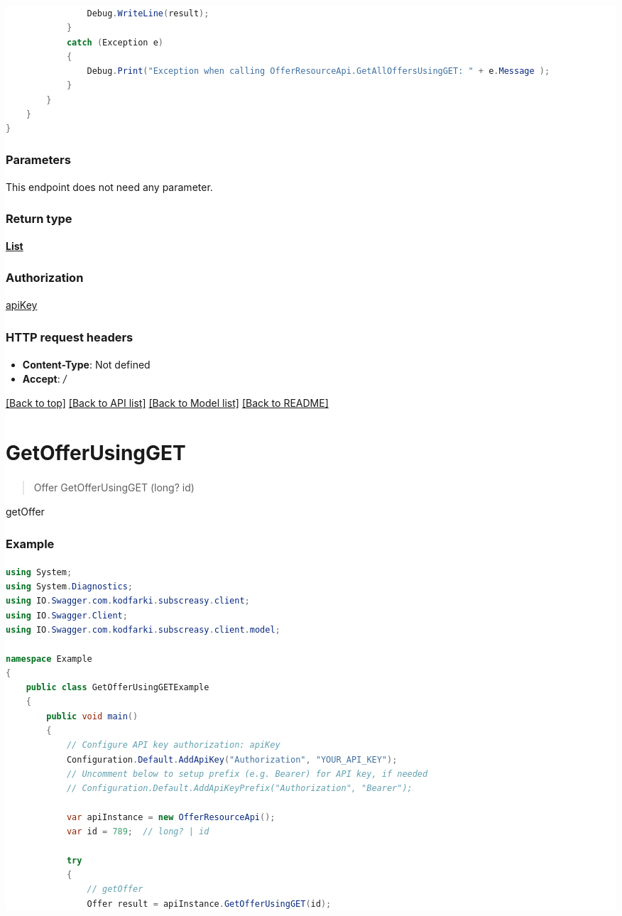 ```csharp
                Debug.WriteLine(result);
            }
            catch (Exception e)
            {
                Debug.Print("Exception when calling OfferResourceApi.GetAllOffersUsingGET: " + e.Message );
            }
        }
    }
}
```

### Parameters
This endpoint does not need any parameter.

### Return type

[**List<Offer>**](Offer.md)

### Authorization

[apiKey](../README.md#apiKey)

### HTTP request headers

 - **Content-Type**: Not defined
 - **Accept**: */*

[[Back to top]](#) [[Back to API list]](../README.md#documentation-for-api-endpoints) [[Back to Model list]](../README.md#documentation-for-models) [[Back to README]](../README.md)

<a name="getofferusingget"></a>
# **GetOfferUsingGET**
> Offer GetOfferUsingGET (long? id)

getOffer

### Example
```csharp
using System;
using System.Diagnostics;
using IO.Swagger.com.kodfarki.subscreasy.client;
using IO.Swagger.Client;
using IO.Swagger.com.kodfarki.subscreasy.client.model;

namespace Example
{
    public class GetOfferUsingGETExample
    {
        public void main()
        {
            // Configure API key authorization: apiKey
            Configuration.Default.AddApiKey("Authorization", "YOUR_API_KEY");
            // Uncomment below to setup prefix (e.g. Bearer) for API key, if needed
            // Configuration.Default.AddApiKeyPrefix("Authorization", "Bearer");

            var apiInstance = new OfferResourceApi();
            var id = 789;  // long? | id

            try
            {
                // getOffer
                Offer result = apiInstance.GetOfferUsingGET(id);
```